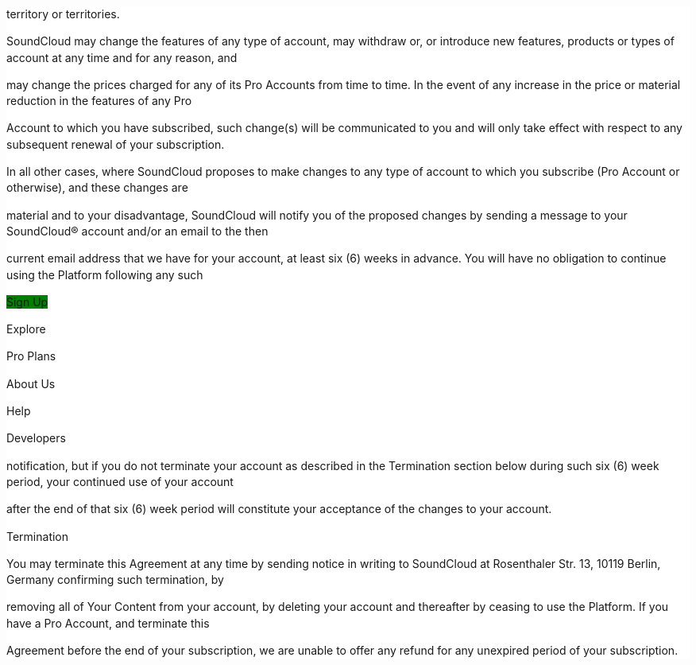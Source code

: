 
territory or territories.


SoundCloud may change the features of any type of account, may withdraw or, or introduce new features, products or types of account at any time and for any reason, and


may change the prices charged for any of its Pro Accounts from time to time. In the event of any increase in the price or material reduction in the features of any Pro


Account to which you have subscribed, such change(s) will be communicated to you and will only take effect with respect to any subsequent renewal of your subscription.


In all other cases, where SoundCloud proposes to make changes to any type of account to which you subscribe (Pro Account or otherwise), and these changes are


material and to your disadvantage, SoundCloud will notify you of the proposed changes by sending a message to your SoundCloud® account and/or an email to the then


current email address that we have for your account, at least six (6) weeks in advance. You will have no obligation to continue using the Platform following any such



<span style="background-color: green;">Sign Up


Explore


Pro Plans


About Us


Help


Developers


</span>notification, but if you do not terminate your account as described in the Termination section below during such six (6) week period, your continued use of your account


after the end of that six (6) week period will constitute your acceptance of the changes to your account.


Termination


You may terminate this Agreement at any time by sending notice in writing to SoundCloud at Rosenthaler Str. 13, 10119 Berlin, Germany confirming such termination, by


removing all of Your Content from your account, by deleting your account and thereafter by ceasing to use the Platform. If you have a Pro Account, and terminate this


Agreement before the end of your subscription, we are unable to offer any refund for any unexpired period of your subscription.
